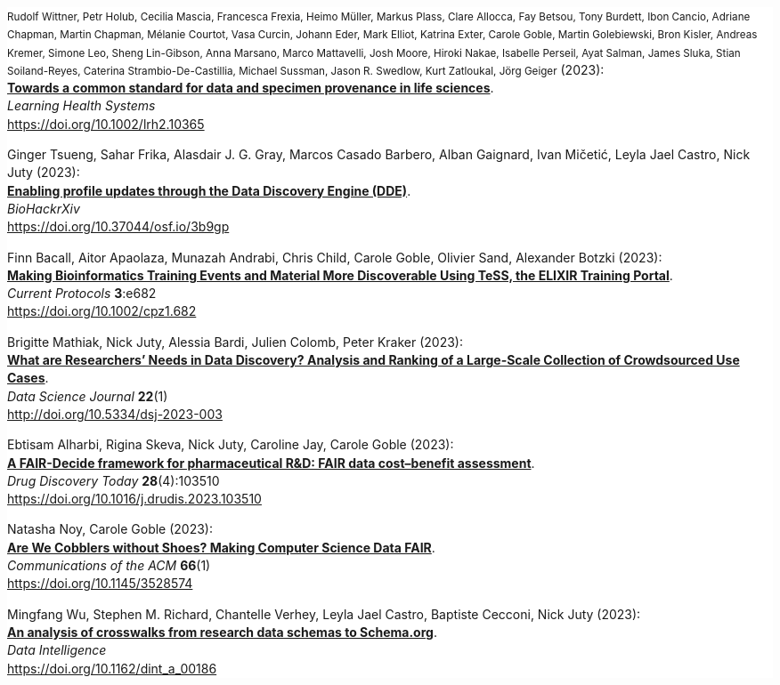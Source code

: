 <small>Rudolf Wittner, Petr Holub, Cecilia Mascia, Francesca Frexia,
Heimo Müller, Markus Plass, Clare Allocca, Fay Betsou, 
Tony Burdett, Ibon Cancio, Adriane Chapman, Martin Chapman,
Mélanie Courtot, Vasa Curcin, Johann Eder, Mark Elliot, 
Katrina Exter, Carole Goble, Martin Golebiewski,
Bron Kisler, Andreas Kremer, Simone Leo, Sheng Lin-Gibson,
Anna Marsano, Marco Mattavelli, Josh Moore, Hiroki Nakae,
Isabelle Perseil, Ayat Salman, James Sluka, 
Stian Soiland-Reyes, Caterina Strambio-De-Castillia, 
Michael Sussman, Jason R. Swedlow, Kurt Zatloukal, Jörg Geiger</small> (2023):  
[**Towards a common standard for data and specimen provenance in life sciences**](https://doi.org/10.1002/lrh2.10365).  
_Learning Health Systems_  
<https://doi.org/10.1002/lrh2.10365>

Ginger Tsueng, Sahar Frika, Alasdair J. G. Gray, Marcos Casado Barbero, Alban Gaignard, Ivan Mičetić, Leyla Jael Castro, Nick Juty (2023):  
[**Enabling profile updates through the Data Discovery Engine (DDE)**](https://doi.org/10.37044/osf.io/3b9gp).  
_BioHackrXiv_  
<https://doi.org/10.37044/osf.io/3b9gp>

Finn Bacall, Aitor Apaolaza, Munazah Andrabi, Chris Child, Carole Goble, Olivier Sand, Alexander Botzki (2023):  
[**Making Bioinformatics Training Events and Material More Discoverable Using TeSS, the ELIXIR Training Portal**](https://doi.org/10.1002/cpz1.682).  
_Current Protocols_ **3**:e682    
<https://doi.org/10.1002/cpz1.682>

Brigitte Mathiak, Nick Juty, Alessia Bardi, Julien Colomb, Peter Kraker (2023):   
[**What are Researchers’ Needs in Data Discovery? Analysis and Ranking of a Large-Scale Collection of Crowdsourced Use Cases**](http://doi.org/10.5334/dsj-2023-003).   
_Data Science Journal_ **22**(1)   
<http://doi.org/10.5334/dsj-2023-003>

Ebtisam Alharbi, Rigina Skeva, Nick Juty, Caroline Jay, Carole Goble (2023):  
[**A FAIR-Decide framework for pharmaceutical R&D: FAIR data cost–benefit assessment**](https://doi.org/10.1016/j.drudis.2023.103510).  
_Drug Discovery Today_ **28**(4):103510   
<https://doi.org/10.1016/j.drudis.2023.103510>

Natasha Noy, Carole Goble (2023):  
[**Are We Cobblers without Shoes? Making Computer Science Data FAIR**](https://research.manchester.ac.uk/en/publications/are-we-cobblers-without-shoes-making-computer-science-data-fair).  
_Communications of the ACM_ **66**(1)  
<https://doi.org/10.1145/3528574>

Mingfang Wu, Stephen M. Richard, Chantelle Verhey, Leyla Jael Castro, Baptiste Cecconi, Nick Juty (2023):  
[**An analysis of crosswalks from research data schemas to Schema.org**](https://doi.org/10.1162/dint_a_00186).  
_Data Intelligence_  
<https://doi.org/10.1162/dint_a_00186>
